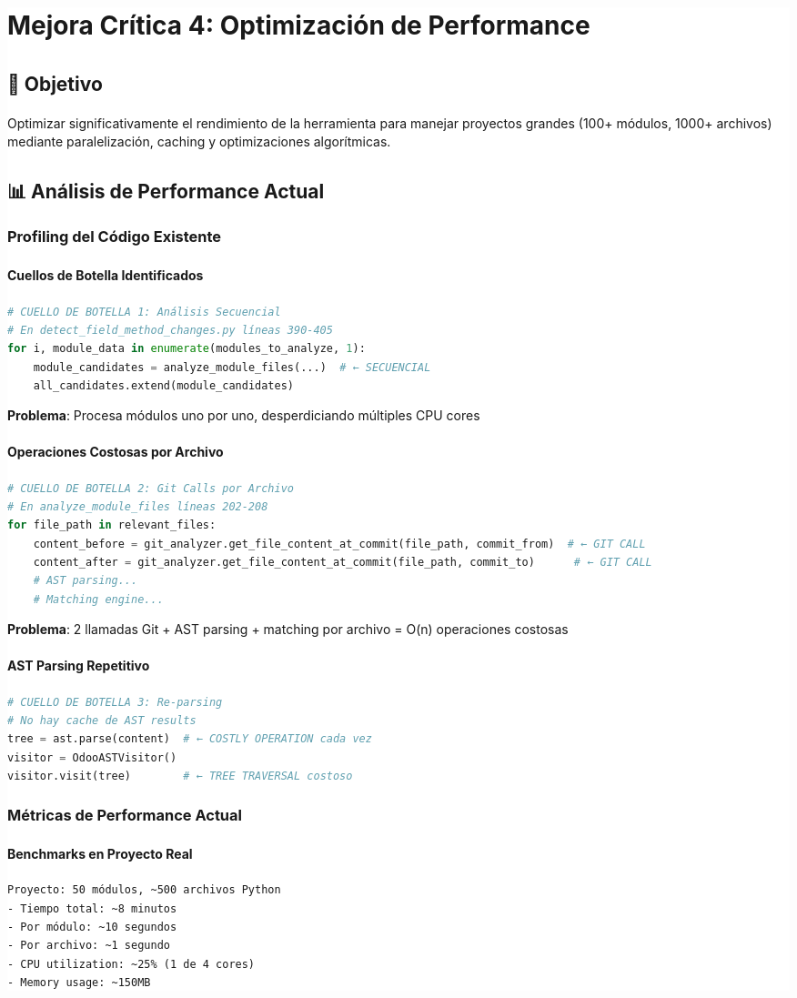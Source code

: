 # Mejora Crítica 4: Optimización de Performance

## 🎯 Objetivo
Optimizar significativamente el rendimiento de la herramienta para manejar proyectos grandes (100+ módulos, 1000+ archivos) mediante paralelización, caching y optimizaciones algorítmicas.

## 📊 Análisis de Performance Actual

### Profiling del Código Existente

#### Cuellos de Botella Identificados
```python
# CUELLO DE BOTELLA 1: Análisis Secuencial
# En detect_field_method_changes.py líneas 390-405
for i, module_data in enumerate(modules_to_analyze, 1):
    module_candidates = analyze_module_files(...)  # ← SECUENCIAL
    all_candidates.extend(module_candidates)
```
**Problema**: Procesa módulos uno por uno, desperdiciando múltiples CPU cores

#### Operaciones Costosas por Archivo
```python
# CUELLO DE BOTELLA 2: Git Calls por Archivo  
# En analyze_module_files líneas 202-208
for file_path in relevant_files:
    content_before = git_analyzer.get_file_content_at_commit(file_path, commit_from)  # ← GIT CALL
    content_after = git_analyzer.get_file_content_at_commit(file_path, commit_to)      # ← GIT CALL
    # AST parsing...
    # Matching engine...
```
**Problema**: 2 llamadas Git + AST parsing + matching por archivo = O(n) operaciones costosas

#### AST Parsing Repetitivo
```python
# CUELLO DE BOTELLA 3: Re-parsing
# No hay cache de AST results
tree = ast.parse(content)  # ← COSTLY OPERATION cada vez
visitor = OdooASTVisitor()
visitor.visit(tree)        # ← TREE TRAVERSAL costoso
```

### Métricas de Performance Actual

#### Benchmarks en Proyecto Real
```
Proyecto: 50 módulos, ~500 archivos Python
- Tiempo total: ~8 minutos
- Por módulo: ~10 segundos  
- Por archivo: ~1 segundo
- CPU utilization: ~25% (1 de 4 cores)
- Memory usage: ~150MB
```

